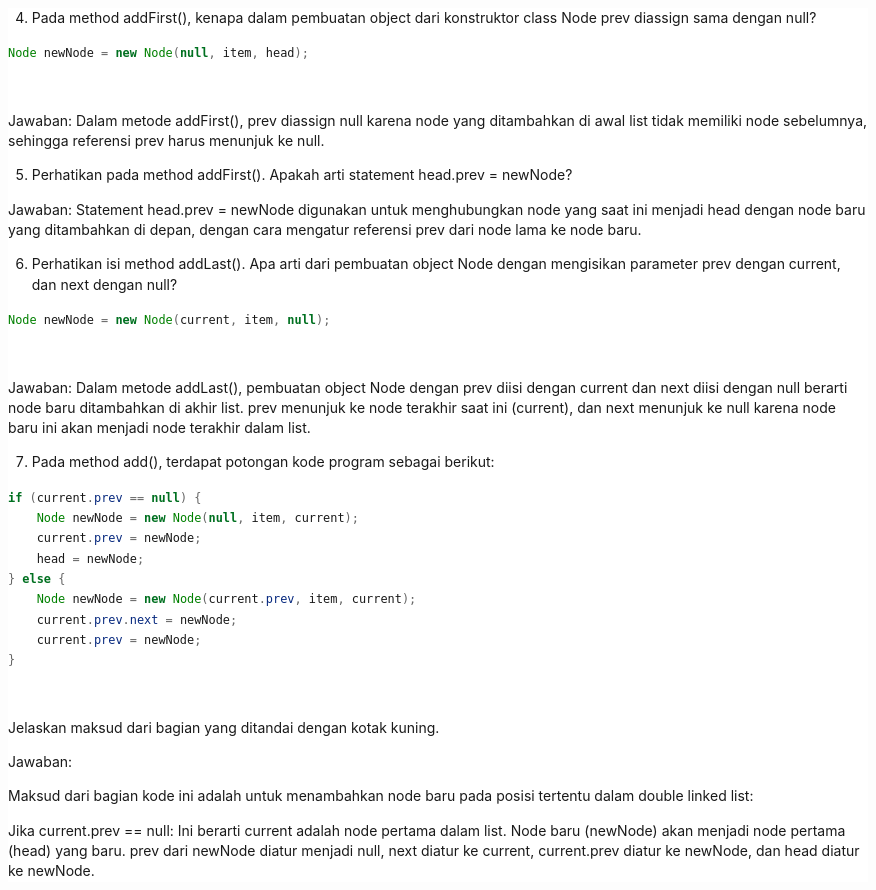 4. Pada method addFirst(), kenapa dalam pembuatan object dari konstruktor class Node prev diassign sama dengan null?

```java
Node newNode = new Node(null, item, head);
```

<br>

Jawaban:
Dalam metode addFirst(), prev diassign null karena node yang ditambahkan di awal list tidak memiliki node sebelumnya, sehingga referensi prev harus menunjuk ke null.

5. Perhatikan pada method addFirst(). Apakah arti statement head.prev = newNode?

Jawaban:
Statement head.prev = newNode digunakan untuk menghubungkan node yang saat ini menjadi head dengan node baru yang ditambahkan di depan, dengan cara mengatur referensi prev dari node lama ke node baru.

6. Perhatikan isi method addLast(). Apa arti dari pembuatan object Node dengan mengisikan parameter prev dengan current, dan next dengan null?

```java
Node newNode = new Node(current, item, null);
```

<br>

Jawaban:
Dalam metode addLast(), pembuatan object Node dengan prev diisi dengan current dan next diisi dengan null berarti node baru ditambahkan di akhir list. prev menunjuk ke node terakhir saat ini (current), dan next menunjuk ke null karena node baru ini akan menjadi node terakhir dalam list.

7. Pada method add(), terdapat potongan kode program sebagai berikut:

```java
if (current.prev == null) {
    Node newNode = new Node(null, item, current);
    current.prev = newNode;
    head = newNode;
} else {
    Node newNode = new Node(current.prev, item, current);
    current.prev.next = newNode;
    current.prev = newNode;
}
```

<br>

Jelaskan maksud dari bagian yang ditandai dengan kotak kuning.

Jawaban:

Maksud dari bagian kode ini adalah untuk menambahkan node baru pada posisi tertentu dalam double linked list:

Jika current.prev == null:
Ini berarti current adalah node pertama dalam list. Node baru (newNode) akan menjadi node pertama (head) yang baru. prev dari newNode diatur menjadi null, next diatur ke current, current.prev diatur ke newNode, dan head diatur ke newNode.
